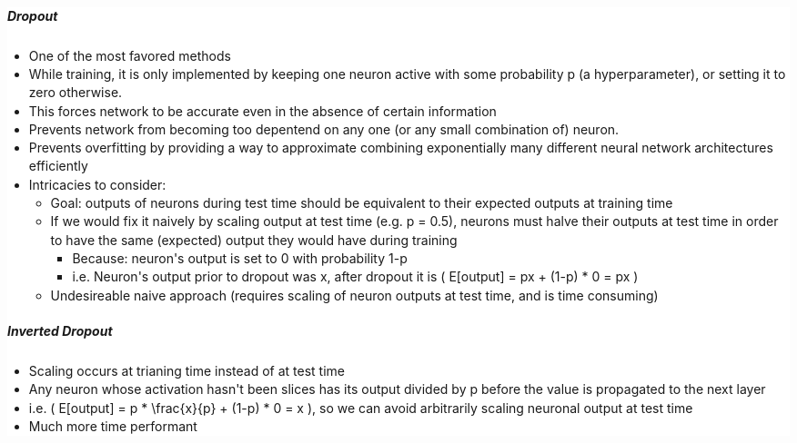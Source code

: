##### Dropout
- One of the most favored methods
- While training, it is only implemented by keeping one neuron active with some probability p (a hyperparameter), or setting it to zero otherwise.
- This forces network to be accurate even in the absence of certain information
- Prevents network from becoming too depentend on any one (or any small combination of) neuron.
- Prevents overfitting by providing a way to approximate combining exponentially many different neural network architectures efficiently
- Intricacies to consider:
  - Goal: outputs of neurons during test time should be equivalent to their expected outputs at training time
  - If we would fix it naively by scaling output at test time (e.g. p = 0.5), neurons must halve their outputs at test time in order to have the same (expected) output they would have during training
    - Because: neuron's output is set to 0 with probability 1-p
    - i.e. Neuron's output prior to dropout was x, after dropout it is \( E[output] = px + (1-p) * 0 = px \)
  - Undesireable naive approach (requires scaling of neuron outputs at test time, and is time consuming)

##### Inverted Dropout
- Scaling occurs at trianing time instead of at test time
- Any neuron whose activation hasn't been slices has its output divided by p before the value is propagated to the next layer
- i.e. \( E[output] = p * \frac{x}{p} + (1-p) * 0 = x \), so we can avoid arbitrarily scaling neuronal output at test time
- Much more time performant
